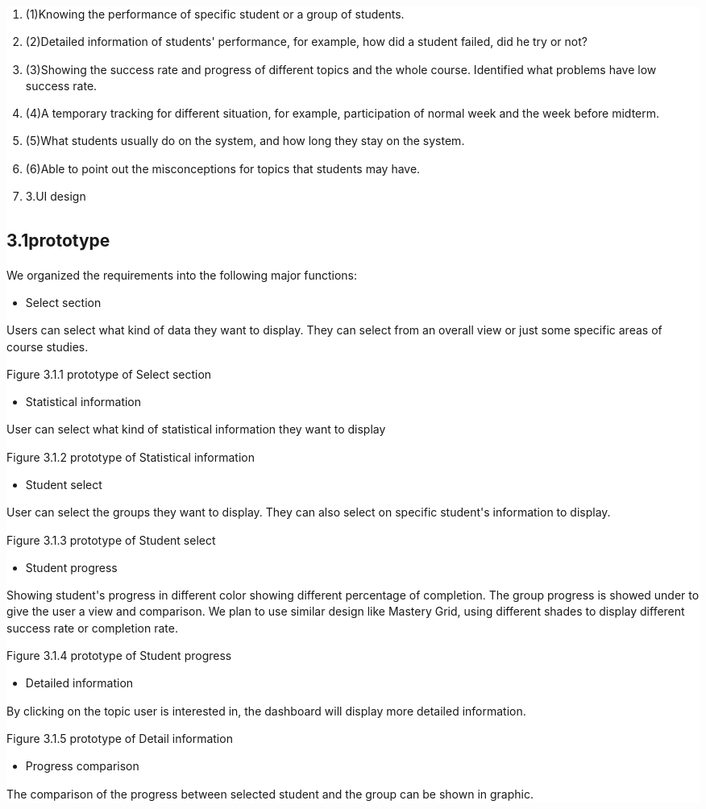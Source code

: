 1. (1)Knowing the performance of specific student or a group of students.
2. (2)Detailed information of students&#39; performance, for example, how did a student failed, did he try or not?
3. (3)Showing the success rate and progress of different topics and the whole course. Identified what problems have low success rate.
4. (4)A temporary tracking for different situation, for example, participation of normal week and the week before midterm.
5. (5)What students usually do on the system, and how long they stay on the system.
6. (6)Able to point out the misconceptions for topics that students may have.



1. 3.UI design

## 3.1prototype

We organized the requirements into the following major functions:

- Select section

Users can select what kind of data they want to display. They can select from an overall view or just some specific areas of course studies.


Figure 3.1.1 prototype of Select section

- Statistical information

User can select what kind of statistical information they want to display


Figure 3.1.2 prototype of Statistical information

- Student select

User can select the groups they want to display. They can also select on specific student&#39;s information to display.


Figure 3.1.3 prototype of Student select

- Student progress

Showing student&#39;s progress in different color showing different percentage of completion. The group progress is showed under to give the user a view and comparison. We plan to use similar design like Mastery Grid, using different shades to display different success rate or completion rate.


Figure 3.1.4 prototype of Student progress

- Detailed information

By clicking on the topic user is interested in, the dashboard will display more detailed information.


Figure 3.1.5 prototype of Detail information

- Progress comparison

The comparison of the progress between selected student and the group can be shown in graphic.

